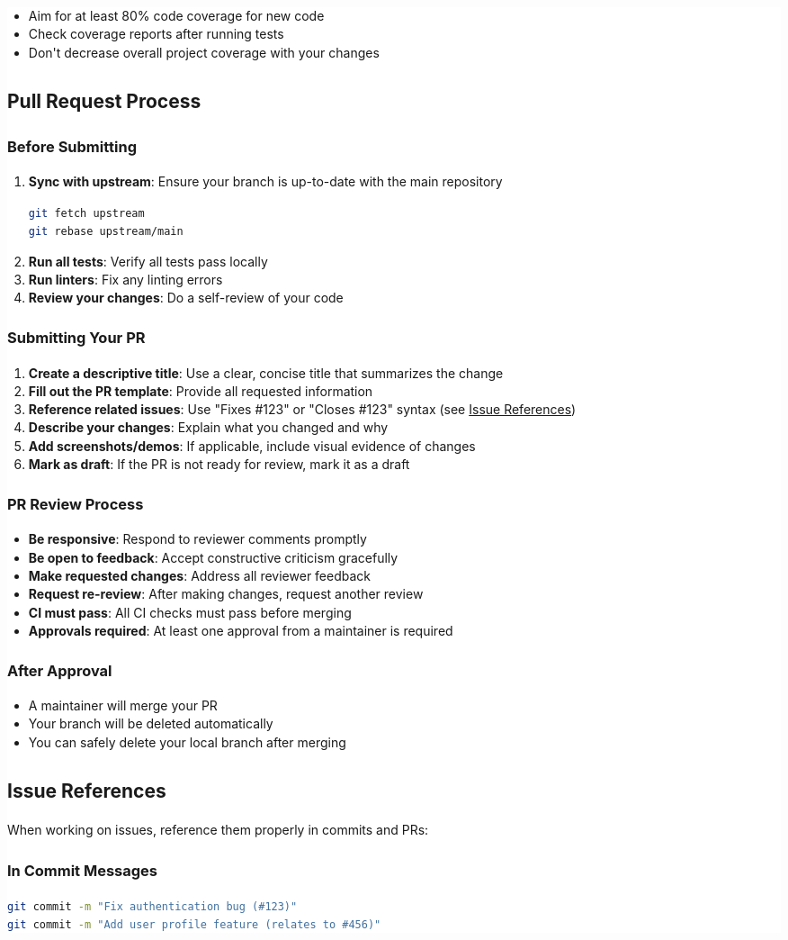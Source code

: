 - Aim for at least 80% code coverage for new code
- Check coverage reports after running tests
- Don't decrease overall project coverage with your changes

## Pull Request Process

### Before Submitting

1. **Sync with upstream**: Ensure your branch is up-to-date with the main repository
   ```bash
   git fetch upstream
   git rebase upstream/main
   ```
2. **Run all tests**: Verify all tests pass locally
3. **Run linters**: Fix any linting errors
4. **Review your changes**: Do a self-review of your code

### Submitting Your PR

1. **Create a descriptive title**: Use a clear, concise title that summarizes the change
2. **Fill out the PR template**: Provide all requested information
3. **Reference related issues**: Use "Fixes #123" or "Closes #123" syntax (see [Issue References](#issue-references))
4. **Describe your changes**: Explain what you changed and why
5. **Add screenshots/demos**: If applicable, include visual evidence of changes
6. **Mark as draft**: If the PR is not ready for review, mark it as a draft

### PR Review Process

- **Be responsive**: Respond to reviewer comments promptly
- **Be open to feedback**: Accept constructive criticism gracefully
- **Make requested changes**: Address all reviewer feedback
- **Request re-review**: After making changes, request another review
- **CI must pass**: All CI checks must pass before merging
- **Approvals required**: At least one approval from a maintainer is required

### After Approval

- A maintainer will merge your PR
- Your branch will be deleted automatically
- You can safely delete your local branch after merging

## Issue References

When working on issues, reference them properly in commits and PRs:

### In Commit Messages

```bash
git commit -m "Fix authentication bug (#123)"
git commit -m "Add user profile feature (relates to #456)"
```
